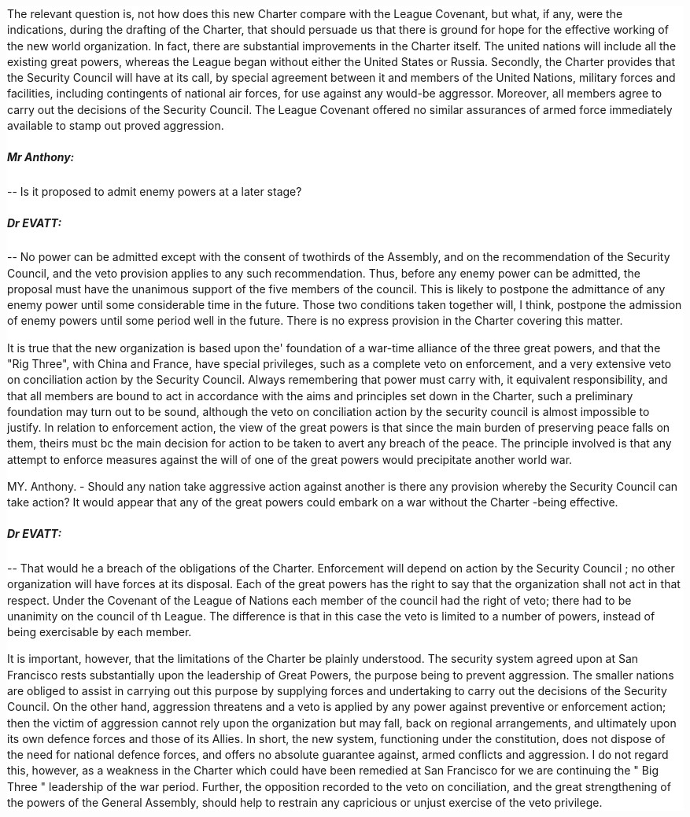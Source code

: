 The relevant question is, not how does this new Charter compare with the League Covenant, but what, if any, were the indications, during the drafting of the Charter, that should persuade us that there is ground for hope for the effective working of the new world organization. In fact, there are substantial improvements in the Charter itself. The united nations will include all the existing great powers, whereas the League began without either the United States or Russia. Secondly, the Charter provides that the Security Council will have at its call, by special agreement between it and members of the United Nations, military forces and facilities, including contingents of national air forces, for use against any would-be aggressor. Moreover, all members agree to carry out the decisions of the Security Council. The League Covenant offered no similar assurances of armed force immediately available to stamp out proved aggression. 

##### Mr Anthony:

-- Is it proposed to admit enemy powers at a later stage? 

##### Dr EVATT:

-- No power can be admitted except with the consent of twothirds of the Assembly, and on the recommendation of the Security Council, and the veto provision applies to any such recommendation. Thus, before any enemy power can be admitted, the proposal must have the unanimous support of the five members of the council. This is likely to postpone the admittance of any enemy power until some considerable time in the future. Those two conditions taken together will, I think, postpone the admission of enemy powers until some period well in the future. There is no express provision in the Charter covering this matter. 

It is true that the new organization is based upon the' foundation of a war-time alliance of the three great powers, and that the "Rig Three", with China and France, have special privileges, such as a complete veto on enforcement, and a very extensive veto on conciliation action by the Security Council. Always remembering that power must carry with, it equivalent responsibility, and that all members are bound to act in accordance with the aims and principles set down in the Charter, such a preliminary foundation may turn out to be sound, although the veto on conciliation action by the security council is almost impossible to justify. In relation to enforcement action, the view of the great powers is that since the main burden of preserving peace falls on them, theirs must bc the main decision for action to be taken to avert any breach of the peace. The principle involved is that any attempt to enforce measures against the will of one of the great powers would precipitate another world war. 

MY. Anthony. - Should any nation take aggressive action against another is there any provision whereby the Security Council can take action? It would appear that any of the great powers could embark on a war without the Charter -being effective. 

##### Dr EVATT:

-- That would he a breach of the obligations of the Charter. Enforcement will depend on action by the Security Council ; no other organization will have forces at its disposal. Each of the great powers has the right to say that the organization shall not act in that respect. Under the Covenant of the League of Nations each member of the council had the right of veto; there had to be unanimity on the council of th League. The difference is that in this case the veto is limited to a number of powers, instead of being exercisable by each member. 

It is important, however, that the limitations of the Charter be plainly understood. The security system agreed upon at San Francisco rests substantially upon the leadership of Great Powers, the purpose being to prevent aggression. The smaller nations are obliged to assist in carrying out this purpose by supplying forces and undertaking to carry out the decisions of the Security Council. On the other hand, aggression threatens and a veto is applied by any power against preventive or enforcement action; then the victim of aggression cannot rely upon the organization but may fall, back on regional arrangements, and ultimately upon its own defence forces and those of its Allies. In short, the new system, functioning under the constitution, does not dispose of the need for national defence forces, and offers no absolute guarantee against, armed conflicts and aggression. I do not regard this, however, as a weakness in the Charter which could have been remedied at San Francisco for we are continuing the " Big Three " leadership of the war period. Further, the opposition recorded to the veto on conciliation, and the great strengthening of the powers of the General Assembly, should help to restrain any capricious or unjust exercise of the veto privilege. 
